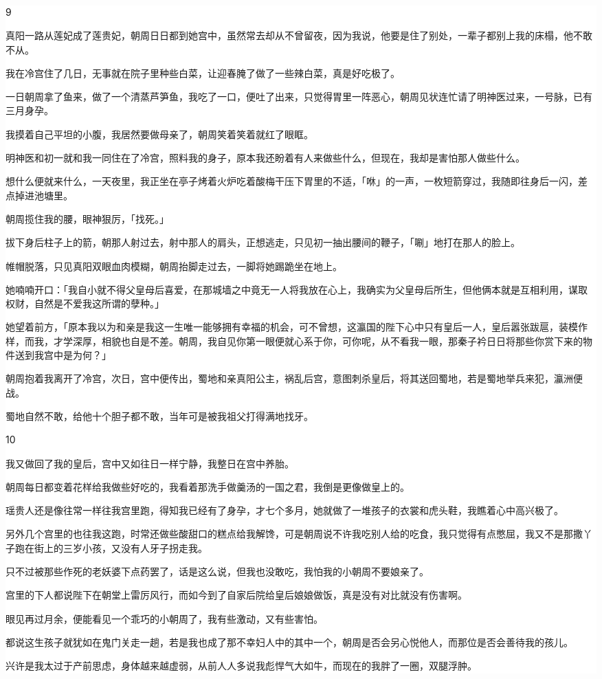 9


真阳一路从莲妃成了莲贵妃，朝周日日都到她宫中，虽然常去却从不曾留夜，因为我说，他要是住了别处，一辈子都别上我的床榻，他不敢不从。


我在冷宫住了几日，无事就在院子里种些白菜，让迎春腌了做了一些辣白菜，真是好吃极了。


一日朝周拿了鱼来，做了一个清蒸芦笋鱼，我吃了一口，便吐了出来，只觉得胃里一阵恶心，朝周见状连忙请了明神医过来，一号脉，已有三月身孕。


我摸着自己平坦的小腹，我居然要做母亲了，朝周笑着笑着就红了眼眶。


明神医和初一就和我一同住在了冷宫，照料我的身子，原本我还盼着有人来做些什么，但现在，我却是害怕那人做些什么。


想什么便就来什么，一天夜里，我正坐在亭子烤着火炉吃着酸梅干压下胃里的不适，「咻」的一声，一枚短箭穿过，我随即往身后一闪，差点掉进池塘里。


朝周揽住我的腰，眼神狠厉，「找死。」


拔下身后柱子上的箭，朝那人射过去，射中那人的肩头，正想逃走，只见初一抽出腰间的鞭子，「唰」地打在那人的脸上。


帷帽脱落，只见真阳双眼血肉模糊，朝周抬脚走过去，一脚将她踢跪坐在地上。


她喃喃开口：「我自小就不得父皇母后喜爱，在那城墙之中竟无一人将我放在心上，我确实为父皇母后所生，但他俩本就是互相利用，谋取权财，自然是不爱我这所谓的孽种。」


她望着前方，「原本我以为和亲是我这一生唯一能够拥有幸福的机会，可不曾想，这瀛国的陛下心中只有皇后一人，皇后嚣张跋扈，装模作样，而我，才学深厚，相貌也自是不差。朝周，我自见你第一眼便就心系于你，可你呢，从不看我一眼，那秦子衿日日将那些你赏下来的物件送到我宫中是为何？」


朝周抱着我离开了冷宫，次日，宫中便传出，蜀地和亲真阳公主，祸乱后宫，意图刺杀皇后，将其送回蜀地，若是蜀地举兵来犯，瀛洲便战。


蜀地自然不敢，给他十个胆子都不敢，当年可是被我祖父打得满地找牙。


10


我又做回了我的皇后，宫中又如往日一样宁静，我整日在宫中养胎。


朝周每日都变着花样给我做些好吃的，我看着那洗手做羹汤的一国之君，我倒是更像做皇上的。


瑶贵人还是像往常一样往我宫里跑，得知我已经有了身孕，才七个多月，她就做了一堆孩子的衣裳和虎头鞋，我瞧着心中高兴极了。


另外几个宫里的也往我这跑，时常还做些酸甜口的糕点给我解馋，可是朝周说不许我吃别人给的吃食，我只觉得有点憋屈，我又不是那撒丫子跑在街上的三岁小孩，又没有人牙子拐走我。


只不过被那些作死的老妖婆下点药罢了，话是这么说，但我也没敢吃，我怕我的小朝周不要娘亲了。


宫里的下人都说陛下在朝堂上雷厉风行，而如今到了自家后院给皇后娘娘做饭，真是没有对比就没有伤害啊。


眼见再过月余，便能看见一个乖巧的小朝周了，我有些激动，又有些害怕。


都说这生孩子就犹如在鬼门关走一趟，若是我也成了那不幸妇人中的其中一个，朝周是否会另心悦他人，而那位是否会善待我的孩儿。


兴许是我太过于产前思虑，身体越来越虚弱，从前人人多说我彪悍气大如牛，而现在的我胖了一圈，双腿浮肿。
